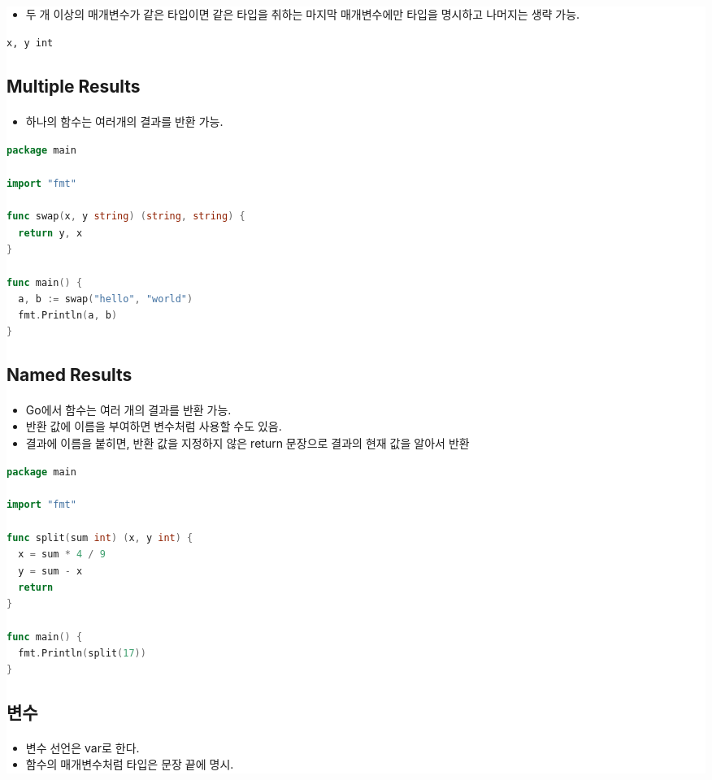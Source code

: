 * 두 개 이상의 매개변수가 같은 타입이면 같은 타입을 취하는 마지막 매개변수에만 타입을 명시하고 나머지는 생략 가능.

```
x, y int
```

## Multiple Results

* 하나의 함수는 여러개의 결과를 반환 가능.

```go
package main

import "fmt"

func swap(x, y string) (string, string) {
  return y, x
}

func main() {
  a, b := swap("hello", "world")
  fmt.Println(a, b)
}
```

## Named Results

* Go에서 함수는 여러 개의 결과를 반환 가능.
* 반환 값에 이름을 부여하면 변수처럼 사용할 수도 있음.
* 결과에 이름을 붙히면, 반환 값을 지정하지 않은 return 문장으로 결과의 현재 값을 알아서 반환

```go
package main

import "fmt"

func split(sum int) (x, y int) {
  x = sum * 4 / 9
  y = sum - x
  return
}

func main() {
  fmt.Println(split(17))
}

```

## 변수

* 변수 선언은 var로 한다.
* 함수의 매개변수처럼 타입은 문장 끝에 명시.
